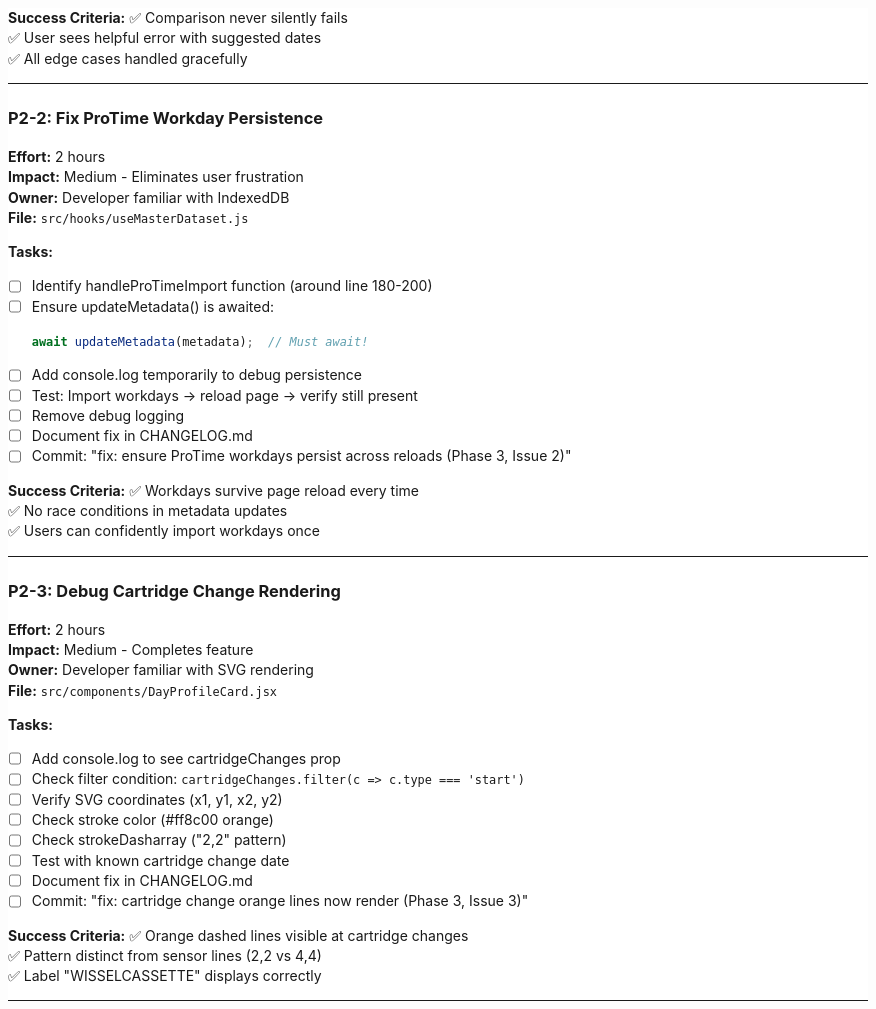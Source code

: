 **Success Criteria:**
✅ Comparison never silently fails  
✅ User sees helpful error with suggested dates  
✅ All edge cases handled gracefully

---

### P2-2: Fix ProTime Workday Persistence
**Effort:** 2 hours  
**Impact:** Medium - Eliminates user frustration  
**Owner:** Developer familiar with IndexedDB  
**File:** `src/hooks/useMasterDataset.js`

**Tasks:**
- [ ] Identify handleProTimeImport function (around line 180-200)
- [ ] Ensure updateMetadata() is awaited:
  ```javascript
  await updateMetadata(metadata);  // Must await!
  ```
- [ ] Add console.log temporarily to debug persistence
- [ ] Test: Import workdays → reload page → verify still present
- [ ] Remove debug logging
- [ ] Document fix in CHANGELOG.md
- [ ] Commit: "fix: ensure ProTime workdays persist across reloads (Phase 3, Issue 2)"

**Success Criteria:**
✅ Workdays survive page reload every time  
✅ No race conditions in metadata updates  
✅ Users can confidently import workdays once

---

### P2-3: Debug Cartridge Change Rendering
**Effort:** 2 hours  
**Impact:** Medium - Completes feature  
**Owner:** Developer familiar with SVG rendering  
**File:** `src/components/DayProfileCard.jsx`

**Tasks:**
- [ ] Add console.log to see cartridgeChanges prop
- [ ] Check filter condition: `cartridgeChanges.filter(c => c.type === 'start')`
- [ ] Verify SVG coordinates (x1, y1, x2, y2)
- [ ] Check stroke color (#ff8c00 orange)
- [ ] Check strokeDasharray ("2,2" pattern)
- [ ] Test with known cartridge change date
- [ ] Document fix in CHANGELOG.md
- [ ] Commit: "fix: cartridge change orange lines now render (Phase 3, Issue 3)"

**Success Criteria:**
✅ Orange dashed lines visible at cartridge changes  
✅ Pattern distinct from sensor lines (2,2 vs 4,4)  
✅ Label "WISSELCASSETTE" displays correctly

---

